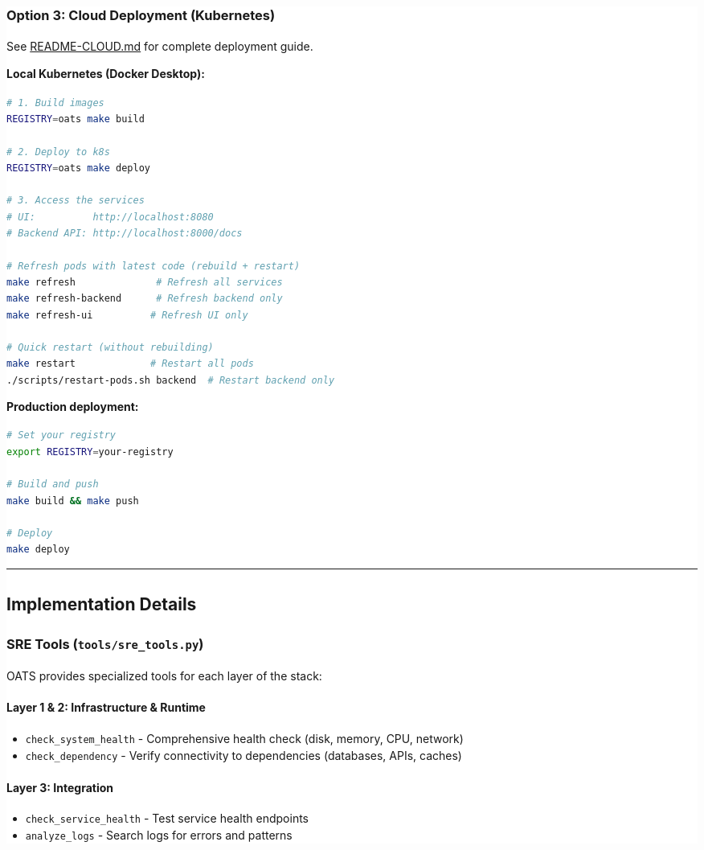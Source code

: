 ### Option 3: Cloud Deployment (Kubernetes)

See [README-CLOUD.md](./README-CLOUD.md) for complete deployment guide.

**Local Kubernetes (Docker Desktop):**

```bash
# 1. Build images
REGISTRY=oats make build

# 2. Deploy to k8s
REGISTRY=oats make deploy

# 3. Access the services
# UI:          http://localhost:8080
# Backend API: http://localhost:8000/docs

# Refresh pods with latest code (rebuild + restart)
make refresh              # Refresh all services
make refresh-backend      # Refresh backend only
make refresh-ui          # Refresh UI only

# Quick restart (without rebuilding)
make restart             # Restart all pods
./scripts/restart-pods.sh backend  # Restart backend only
```

**Production deployment:**
```bash
# Set your registry
export REGISTRY=your-registry

# Build and push
make build && make push

# Deploy
make deploy
```

---

## Implementation Details

### SRE Tools (`tools/sre_tools.py`)

OATS provides specialized tools for each layer of the stack:

#### Layer 1 & 2: Infrastructure & Runtime
- `check_system_health` - Comprehensive health check (disk, memory, CPU, network)
- `check_dependency` - Verify connectivity to dependencies (databases, APIs, caches)

#### Layer 3: Integration
- `check_service_health` - Test service health endpoints
- `analyze_logs` - Search logs for errors and patterns
